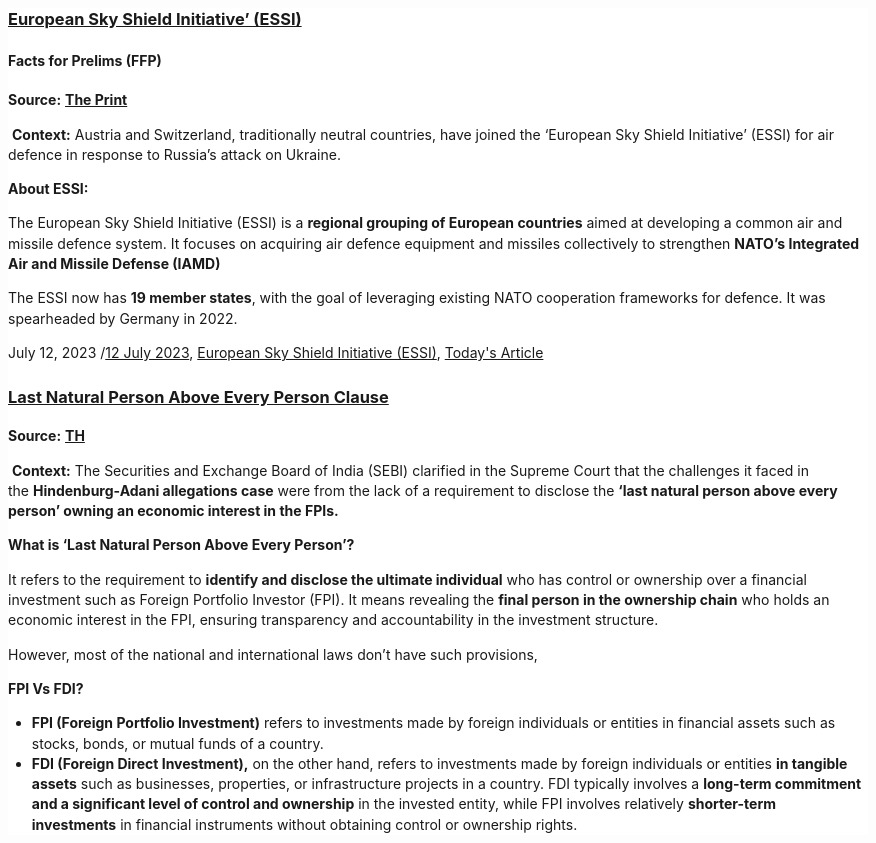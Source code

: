 ### [European Sky Shield Initiative’ (ESSI)](https://www.insightsonindia.com/2023/07/12/european-sky-shield-initiative-essi/)

#### **Facts for Prelims (FFP)**

**Source:** [**The Print**](https://theprint.in/world/what-is-the-european-sky-shield-initiative-that-neutral-austria-switzerland-just-joined/1661351/)

 **Context:** Austria and Switzerland, traditionally neutral countries, have joined the ‘European Sky Shield Initiative’ (ESSI) for air defence in response to Russia’s attack on Ukraine.

**About ESSI:**

The European Sky Shield Initiative (ESSI) is a **regional grouping of European countries** aimed at developing a common air and missile defence system. It focuses on acquiring air defence equipment and missiles collectively to strengthen **NATO’s Integrated Air and Missile Defense (IAMD)**

The ESSI now has **19 member states**, with the goal of leveraging existing NATO cooperation frameworks for defence. It was spearheaded by Germany in 2022.

July 12, 2023 /[12 July 2023](https://www.insightsonindia.com/category/12-july-2023/ "12 July 2023"), [European Sky Shield Initiative (ESSI)](https://www.insightsonindia.com/tag/european-sky-shield-initiative-essi/ "European Sky Shield Initiative (ESSI)"), [Today's Article](https://www.insightsonindia.com/category/today-article/ "Today's Article")

### [Last Natural Person Above Every Person Clause](https://www.insightsonindia.com/2023/07/12/last-natural-person-above-every-person-clause/)

**Source:** [**TH**](https://www.thehindu.com/news/national/adani-hindenburg-case-lack-of-requirement-to-disclose-last-natural-person-above-every-person-owning-economic-interest-in-fpis-is-the-challenge-sebi-to-sc/article67063642.ece)

 **Context:** The Securities and Exchange Board of India (SEBI) clarified in the Supreme Court that the challenges it faced in the **Hindenburg-Adani allegations case** were from the lack of a requirement to disclose the **‘last natural person above every person’ owning an economic interest in the FPIs.**

**What is ‘Last Natural Person Above Every Person’?**

It refers to the requirement to **identify and disclose the ultimate individual** who has control or ownership over a financial investment such as Foreign Portfolio Investor (FPI). It means revealing the **final person in the ownership chain** who holds an economic interest in the FPI, ensuring transparency and accountability in the investment structure.

However, most of the national and international laws don’t have such provisions,

**FPI Vs FDI?** 

- **FPI (Foreign Portfolio Investment)** refers to investments made by foreign individuals or entities in financial assets such as stocks, bonds, or mutual funds of a country.
- **FDI (Foreign Direct Investment),** on the other hand, refers to investments made by foreign individuals or entities **in tangible assets** such as businesses, properties, or infrastructure projects in a country. FDI typically involves a **long-term commitment and a significant level of control and ownership** in the invested entity, while FPI involves relatively **shorter-term investments** in financial instruments without obtaining control or ownership rights.
